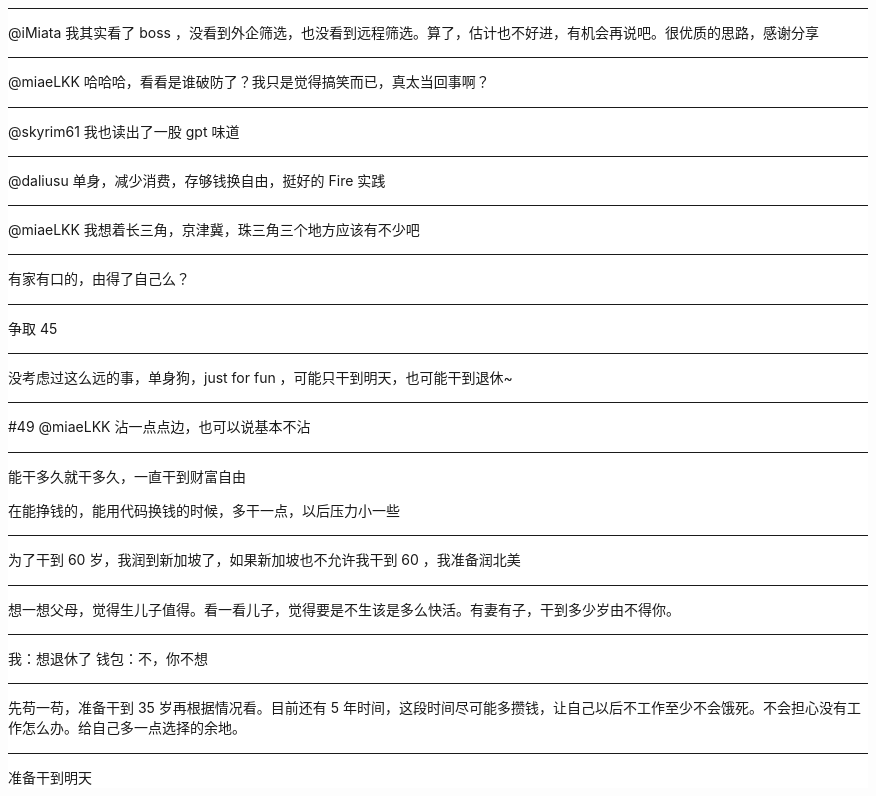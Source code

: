 ---------------------------------------------------

@iMiata 我其实看了 boss ，没看到外企筛选，也没看到远程筛选。算了，估计也不好进，有机会再说吧。很优质的思路，感谢分享

---------------------------------------------------

@miaeLKK 哈哈哈，看看是谁破防了？我只是觉得搞笑而已，真太当回事啊？

---------------------------------------------------

@skyrim61 我也读出了一股 gpt 味道

---------------------------------------------------

@daliusu 单身，减少消费，存够钱换自由，挺好的 Fire 实践

---------------------------------------------------

@miaeLKK 我想着长三角，京津冀，珠三角三个地方应该有不少吧

---------------------------------------------------

有家有口的，由得了自己么？

---------------------------------------------------

争取 45

---------------------------------------------------

没考虑过这么远的事，单身狗，just for fun ，可能只干到明天，也可能干到退休~

---------------------------------------------------

#49 @miaeLKK 沾一点点边，也可以说基本不沾

---------------------------------------------------

能干多久就干多久，一直干到财富自由

在能挣钱的，能用代码换钱的时候，多干一点，以后压力小一些

---------------------------------------------------

为了干到 60 岁，我润到新加坡了，如果新加坡也不允许我干到 60 ，我准备润北美

---------------------------------------------------

想一想父母，觉得生儿子值得。看一看儿子，觉得要是不生该是多么快活。有妻有子，干到多少岁由不得你。

---------------------------------------------------

我：想退休了
钱包：不，你不想

---------------------------------------------------

先苟一苟，准备干到 35 岁再根据情况看。目前还有 5 年时间，这段时间尽可能多攒钱，让自己以后不工作至少不会饿死。不会担心没有工作怎么办。给自己多一点选择的余地。

---------------------------------------------------

准备干到明天
